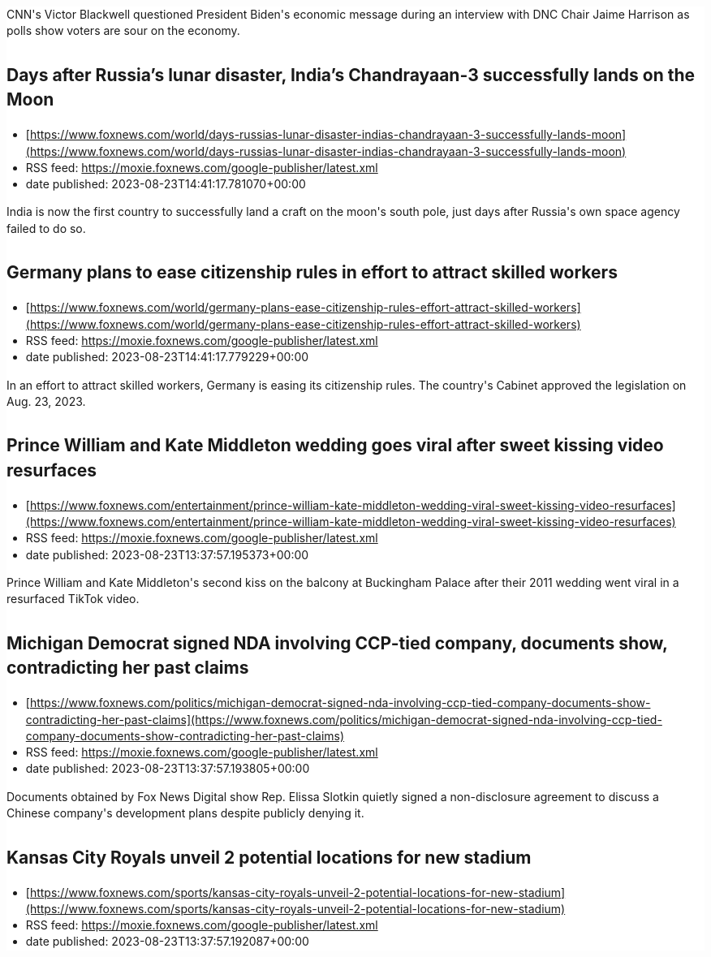 CNN&apos;s Victor Blackwell questioned President Biden&apos;s economic message during an interview with DNC Chair Jaime Harrison as polls show voters are sour on the economy.

## Days after Russia’s lunar disaster, India’s Chandrayaan-3 successfully lands on the Moon
 - [https://www.foxnews.com/world/days-russias-lunar-disaster-indias-chandrayaan-3-successfully-lands-moon](https://www.foxnews.com/world/days-russias-lunar-disaster-indias-chandrayaan-3-successfully-lands-moon)
 - RSS feed: https://moxie.foxnews.com/google-publisher/latest.xml
 - date published: 2023-08-23T14:41:17.781070+00:00

India is now the first country to successfully land a craft on the moon&apos;s south pole, just days after Russia&apos;s own space agency failed to do so.

## Germany plans to ease citizenship rules in effort to attract skilled workers
 - [https://www.foxnews.com/world/germany-plans-ease-citizenship-rules-effort-attract-skilled-workers](https://www.foxnews.com/world/germany-plans-ease-citizenship-rules-effort-attract-skilled-workers)
 - RSS feed: https://moxie.foxnews.com/google-publisher/latest.xml
 - date published: 2023-08-23T14:41:17.779229+00:00

In an effort to attract skilled workers, Germany is easing its citizenship rules. The country&apos;s Cabinet approved the legislation on Aug. 23, 2023.

## Prince William and Kate Middleton wedding goes viral after sweet kissing video resurfaces
 - [https://www.foxnews.com/entertainment/prince-william-kate-middleton-wedding-viral-sweet-kissing-video-resurfaces](https://www.foxnews.com/entertainment/prince-william-kate-middleton-wedding-viral-sweet-kissing-video-resurfaces)
 - RSS feed: https://moxie.foxnews.com/google-publisher/latest.xml
 - date published: 2023-08-23T13:37:57.195373+00:00

Prince William and Kate Middleton&apos;s second kiss on the balcony at Buckingham Palace after their 2011 wedding went viral in a resurfaced TikTok video.

## Michigan Democrat signed NDA involving CCP-tied company, documents show, contradicting her past claims
 - [https://www.foxnews.com/politics/michigan-democrat-signed-nda-involving-ccp-tied-company-documents-show-contradicting-her-past-claims](https://www.foxnews.com/politics/michigan-democrat-signed-nda-involving-ccp-tied-company-documents-show-contradicting-her-past-claims)
 - RSS feed: https://moxie.foxnews.com/google-publisher/latest.xml
 - date published: 2023-08-23T13:37:57.193805+00:00

Documents obtained by Fox News Digital show Rep. Elissa Slotkin quietly signed a non-disclosure agreement to discuss a Chinese company&apos;s development plans despite publicly denying it.

## Kansas City Royals unveil 2 potential locations for new stadium
 - [https://www.foxnews.com/sports/kansas-city-royals-unveil-2-potential-locations-for-new-stadium](https://www.foxnews.com/sports/kansas-city-royals-unveil-2-potential-locations-for-new-stadium)
 - RSS feed: https://moxie.foxnews.com/google-publisher/latest.xml
 - date published: 2023-08-23T13:37:57.192087+00:00
